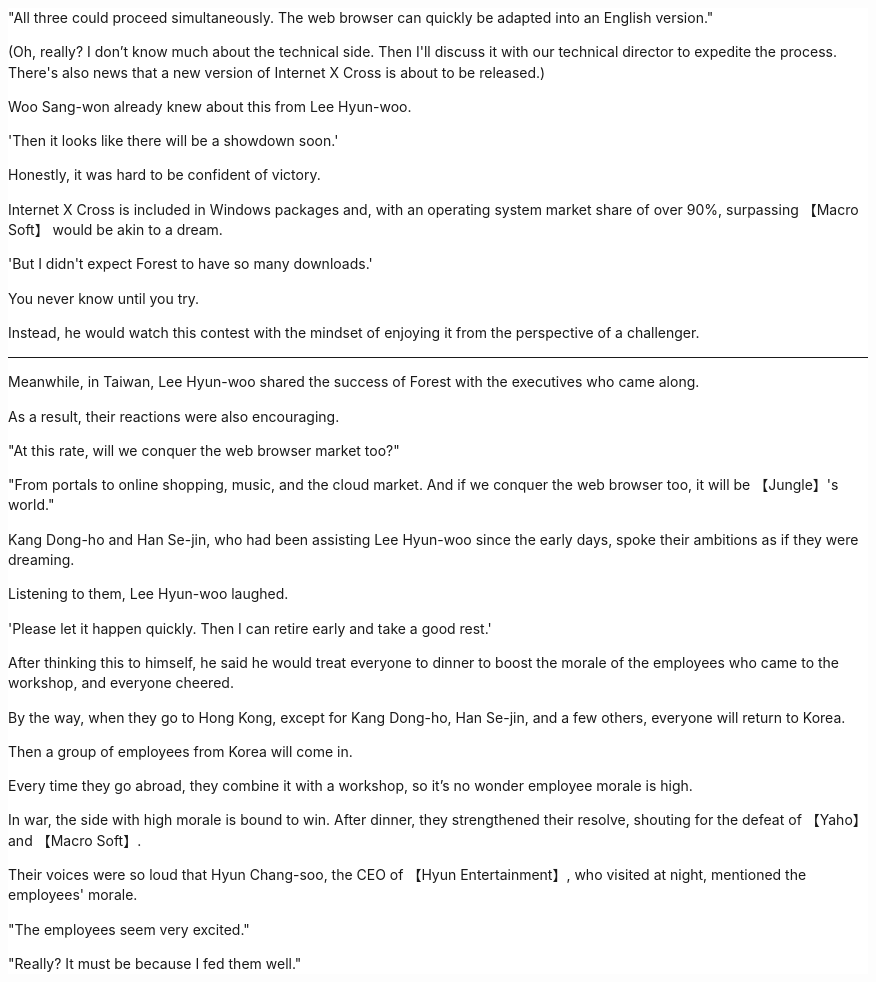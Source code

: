 "All three could proceed simultaneously. The web browser can quickly be adapted into an English version."

(Oh, really? I don’t know much about the technical side. Then I'll discuss it with our technical director to expedite the process. There's also news that a new version of Internet X Cross is about to be released.)

Woo Sang-won already knew about this from Lee Hyun-woo.

'Then it looks like there will be a showdown soon.'

Honestly, it was hard to be confident of victory.

Internet X Cross is included in Windows packages and, with an operating system market share of over 90%, surpassing 【Macro Soft】 would be akin to a dream.

'But I didn't expect Forest to have so many downloads.'

You never know until you try.

Instead, he would watch this contest with the mindset of enjoying it from the perspective of a challenger.

* * *

Meanwhile, in Taiwan, Lee Hyun-woo shared the success of Forest with the executives who came along.

As a result, their reactions were also encouraging.

"At this rate, will we conquer the web browser market too?"

"From portals to online shopping, music, and the cloud market. And if we conquer the web browser too, it will be 【Jungle】's world."

Kang Dong-ho and Han Se-jin, who had been assisting Lee Hyun-woo since the early days, spoke their ambitions as if they were dreaming.

Listening to them, Lee Hyun-woo laughed.

'Please let it happen quickly. Then I can retire early and take a good rest.'

After thinking this to himself, he said he would treat everyone to dinner to boost the morale of the employees who came to the workshop, and everyone cheered.

By the way, when they go to Hong Kong, except for Kang Dong-ho, Han Se-jin, and a few others, everyone will return to Korea.

Then a group of employees from Korea will come in.

Every time they go abroad, they combine it with a workshop, so it’s no wonder employee morale is high.

In war, the side with high morale is bound to win. After dinner, they strengthened their resolve, shouting for the defeat of 【Yaho】 and 【Macro Soft】.

Their voices were so loud that Hyun Chang-soo, the CEO of 【Hyun Entertainment】, who visited at night, mentioned the employees' morale.

"The employees seem very excited."

"Really? It must be because I fed them well."
